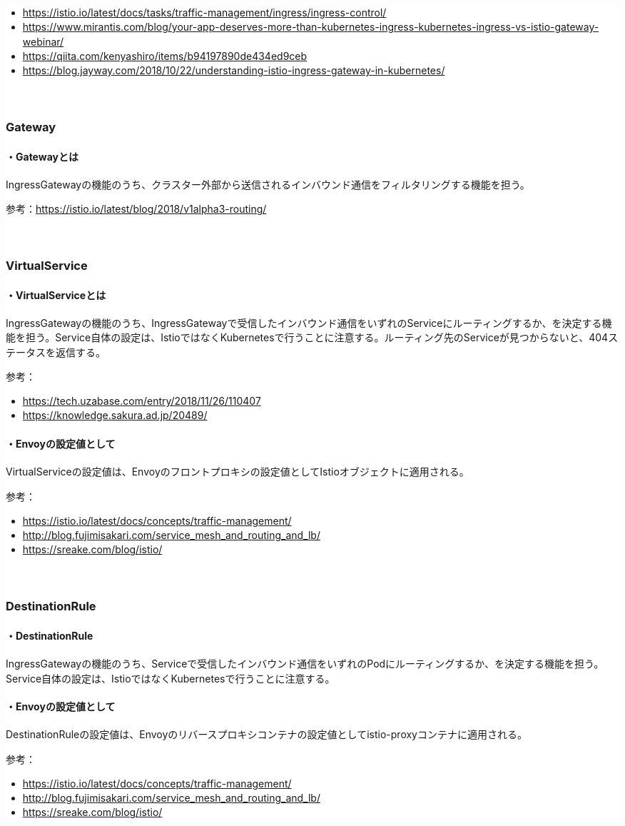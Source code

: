 - https://istio.io/latest/docs/tasks/traffic-management/ingress/ingress-control/
- https://www.mirantis.com/blog/your-app-deserves-more-than-kubernetes-ingress-kubernetes-ingress-vs-istio-gateway-webinar/
- https://qiita.com/kenyashiro/items/b94197890de434ed9ceb
- https://blog.jayway.com/2018/10/22/understanding-istio-ingress-gateway-in-kubernetes/

<br>

### Gateway

#### ・Gatewayとは

IngressGatewayの機能のうち、クラスター外部から送信されるインバウンド通信をフィルタリングする機能を担う。

参考：https://istio.io/latest/blog/2018/v1alpha3-routing/

<br>

### VirtualService

#### ・VirtualServiceとは

IngressGatewayの機能のうち、IngressGatewayで受信したインバウンド通信をいずれのServiceにルーティングするか、を決定する機能を担う。Service自体の設定は、IstioではなくKubernetesで行うことに注意する。ルーティング先のServiceが見つからないと、404ステータスを返信する。

参考：

- https://tech.uzabase.com/entry/2018/11/26/110407
- https://knowledge.sakura.ad.jp/20489/

#### ・Envoyの設定値として

VirtualServiceの設定値は、Envoyのフロントプロキシの設定値としてIstioオブジェクトに適用される。

参考：

- https://istio.io/latest/docs/concepts/traffic-management/
- http://blog.fujimisakari.com/service_mesh_and_routing_and_lb/
- https://sreake.com/blog/istio/

<br>

### DestinationRule

#### ・DestinationRule

IngressGatewayの機能のうち、Serviceで受信したインバウンド通信をいずれのPodにルーティングするか、を決定する機能を担う。Service自体の設定は、IstioではなくKubernetesで行うことに注意する。

#### ・Envoyの設定値として

DestinationRuleの設定値は、Envoyのリバースプロキシコンテナの設定値としてistio-proxyコンテナに適用される。

参考：

- https://istio.io/latest/docs/concepts/traffic-management/
- http://blog.fujimisakari.com/service_mesh_and_routing_and_lb/
- https://sreake.com/blog/istio/

